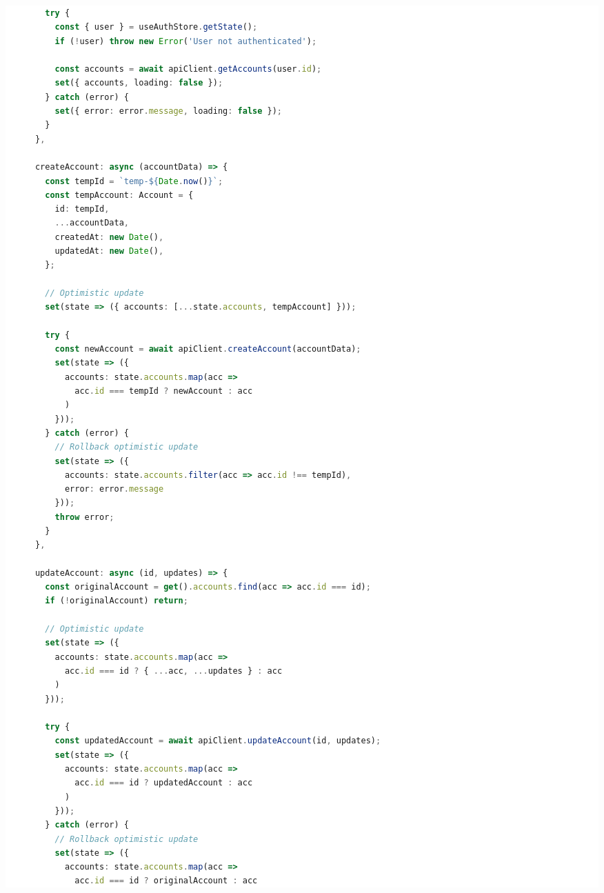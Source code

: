 ```typescript
        try {
          const { user } = useAuthStore.getState();
          if (!user) throw new Error('User not authenticated');

          const accounts = await apiClient.getAccounts(user.id);
          set({ accounts, loading: false });
        } catch (error) {
          set({ error: error.message, loading: false });
        }
      },

      createAccount: async (accountData) => {
        const tempId = `temp-${Date.now()}`;
        const tempAccount: Account = {
          id: tempId,
          ...accountData,
          createdAt: new Date(),
          updatedAt: new Date(),
        };

        // Optimistic update
        set(state => ({ accounts: [...state.accounts, tempAccount] }));

        try {
          const newAccount = await apiClient.createAccount(accountData);
          set(state => ({
            accounts: state.accounts.map(acc =>
              acc.id === tempId ? newAccount : acc
            )
          }));
        } catch (error) {
          // Rollback optimistic update
          set(state => ({
            accounts: state.accounts.filter(acc => acc.id !== tempId),
            error: error.message
          }));
          throw error;
        }
      },

      updateAccount: async (id, updates) => {
        const originalAccount = get().accounts.find(acc => acc.id === id);
        if (!originalAccount) return;

        // Optimistic update
        set(state => ({
          accounts: state.accounts.map(acc =>
            acc.id === id ? { ...acc, ...updates } : acc
          )
        }));

        try {
          const updatedAccount = await apiClient.updateAccount(id, updates);
          set(state => ({
            accounts: state.accounts.map(acc =>
              acc.id === id ? updatedAccount : acc
            )
          }));
        } catch (error) {
          // Rollback optimistic update
          set(state => ({
            accounts: state.accounts.map(acc =>
              acc.id === id ? originalAccount : acc
```